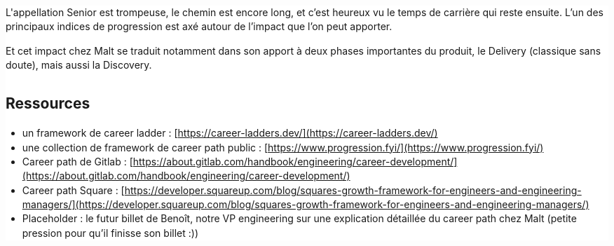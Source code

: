 L'appellation Senior est trompeuse, le chemin est encore long, et c’est heureux vu le temps de carrière qui reste ensuite. L’un des principaux indices de progression est axé autour de l’impact que l’on peut apporter.

Et cet impact chez Malt se traduit notamment dans son apport à deux phases importantes du produit, le Delivery (classique sans doute), mais aussi la Discovery.

## Ressources

- un framework de career ladder : [https://career-ladders.dev/](https://career-ladders.dev/)
- une collection de framework de career path public : [https://www.progression.fyi/](https://www.progression.fyi/)
- Career path de Gitlab : [https://about.gitlab.com/handbook/engineering/career-development/](https://about.gitlab.com/handbook/engineering/career-development/)
- Career path Square : [https://developer.squareup.com/blog/squares-growth-framework-for-engineers-and-engineering-managers/](https://developer.squareup.com/blog/squares-growth-framework-for-engineers-and-engineering-managers/)
- Placeholder : le futur billet de Benoît, notre VP engineering sur une explication détaillée du career path chez Malt (petite pression pour qu’il finisse son billet :))


